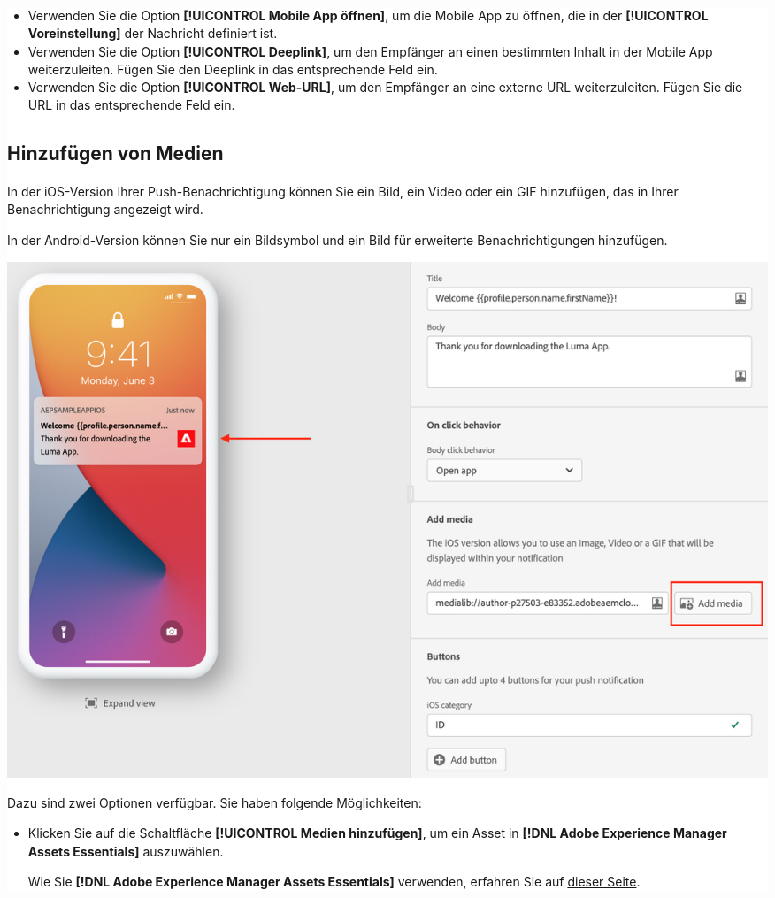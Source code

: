 * Verwenden Sie die Option **[!UICONTROL Mobile App öffnen]**, um die Mobile App zu öffnen, die in der **[!UICONTROL Voreinstellung]** der Nachricht definiert ist.
* Verwenden Sie die Option **[!UICONTROL Deeplink]**, um den Empfänger an einen bestimmten Inhalt in der Mobile App weiterzuleiten. Fügen Sie den Deeplink in das entsprechende Feld ein.
* Verwenden Sie die Option **[!UICONTROL Web-URL]**, um den Empfänger an eine externe URL weiterzuleiten. Fügen Sie die URL in das entsprechende Feld ein.

## Hinzufügen von Medien

In der iOS-Version Ihrer Push-Benachrichtigung können Sie ein Bild, ein Video oder ein GIF hinzufügen, das in Ihrer Benachrichtigung angezeigt wird.

In der Android-Version können Sie nur ein Bildsymbol und ein Bild für erweiterte Benachrichtigungen hinzufügen.

![](assets/push-config-add-media.png)

Dazu sind zwei Optionen verfügbar. Sie haben folgende Möglichkeiten:

* Klicken Sie auf die Schaltfläche **[!UICONTROL Medien hinzufügen]**, um ein Asset in **[!DNL Adobe Experience Manager Assets Essentials]** auszuwählen.

   Wie Sie **[!DNL Adobe Experience Manager Assets Essentials]** verwenden, erfahren Sie auf [dieser Seite](assets-essentials.md).
